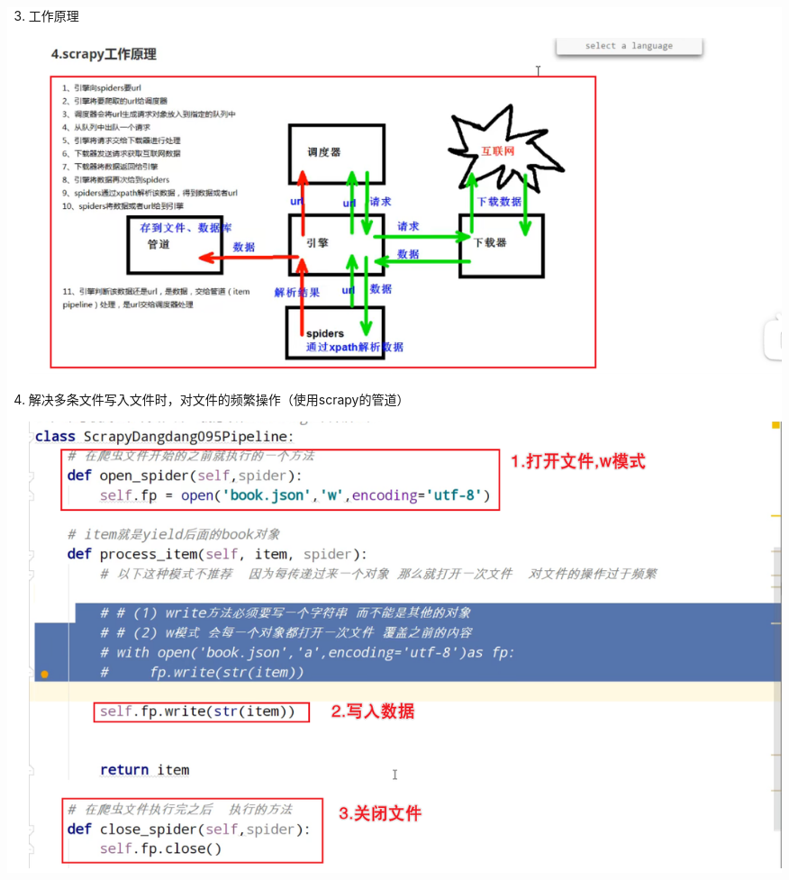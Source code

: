3. 工作原理

   ![image-20220529132438544](TyporaImg/image-20220529132438544.png)

4. 解决多条文件写入文件时，对文件的频繁操作（使用scrapy的管道）

   ![image-20220529135212241](TyporaImg/image-20220529135212241.png)
